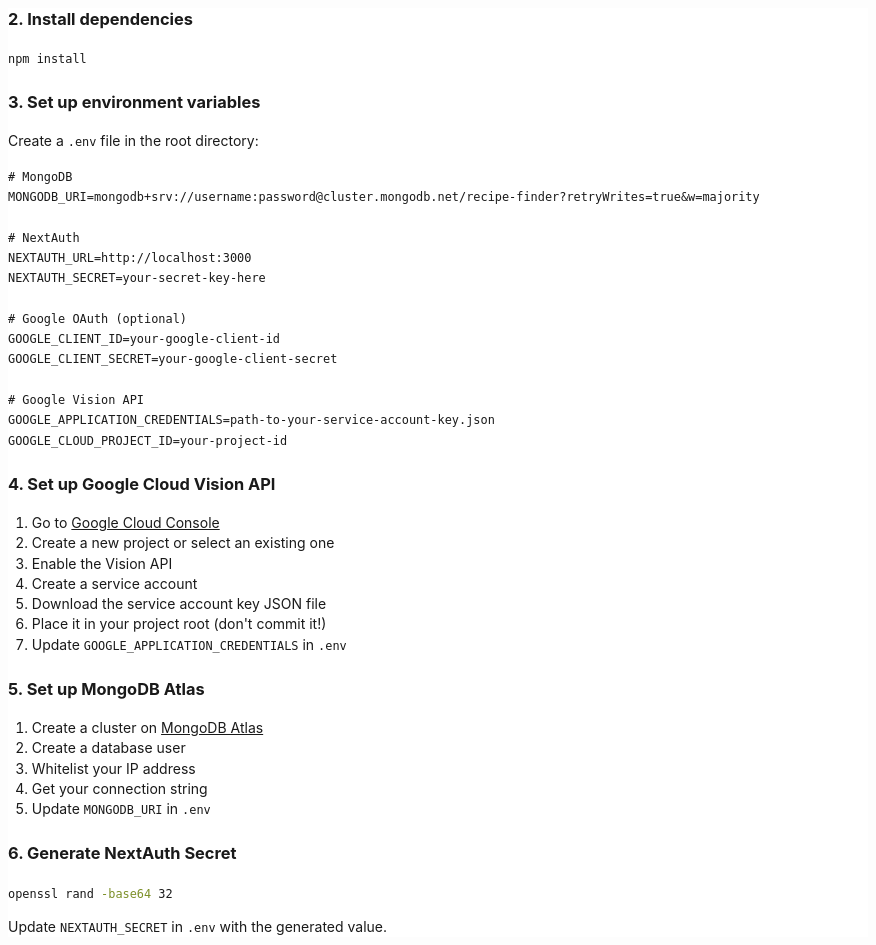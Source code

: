 ### 2. Install dependencies

```bash
npm install
```

### 3. Set up environment variables

Create a `.env` file in the root directory:

```env
# MongoDB
MONGODB_URI=mongodb+srv://username:password@cluster.mongodb.net/recipe-finder?retryWrites=true&w=majority

# NextAuth
NEXTAUTH_URL=http://localhost:3000
NEXTAUTH_SECRET=your-secret-key-here

# Google OAuth (optional)
GOOGLE_CLIENT_ID=your-google-client-id
GOOGLE_CLIENT_SECRET=your-google-client-secret

# Google Vision API
GOOGLE_APPLICATION_CREDENTIALS=path-to-your-service-account-key.json
GOOGLE_CLOUD_PROJECT_ID=your-project-id
```

### 4. Set up Google Cloud Vision API

1. Go to [Google Cloud Console](https://console.cloud.google.com/)
2. Create a new project or select an existing one
3. Enable the Vision API
4. Create a service account
5. Download the service account key JSON file
6. Place it in your project root (don't commit it!)
7. Update `GOOGLE_APPLICATION_CREDENTIALS` in `.env`

### 5. Set up MongoDB Atlas

1. Create a cluster on [MongoDB Atlas](https://www.mongodb.com/atlas)
2. Create a database user
3. Whitelist your IP address
4. Get your connection string
5. Update `MONGODB_URI` in `.env`

### 6. Generate NextAuth Secret

```bash
openssl rand -base64 32
```

Update `NEXTAUTH_SECRET` in `.env` with the generated value.
